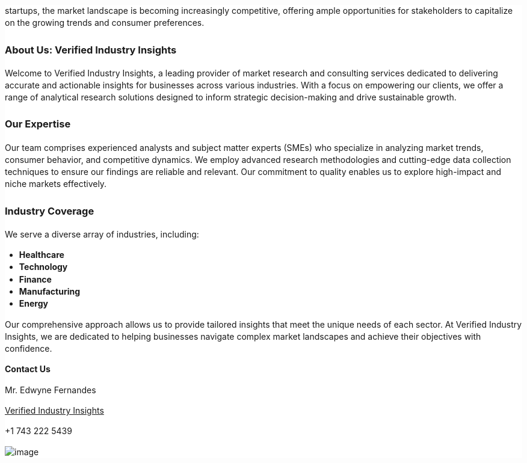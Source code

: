 startups, the market landscape is becoming increasingly competitive, offering ample opportunities for stakeholders to capitalize on the growing trends and consumer preferences.</p><h3>About Us: Verified Industry Insights</h3><p>Welcome to Verified Industry Insights, a leading provider of market research and consulting services dedicated to delivering accurate and actionable insights for businesses across various industries. With a focus on empowering our clients, we offer a range of analytical research solutions designed to inform strategic decision-making and drive sustainable growth.</p><h3>Our Expertise</h3><p>Our team comprises experienced analysts and subject matter experts (SMEs) who specialize in analyzing market trends, consumer behavior, and competitive dynamics. We employ advanced research methodologies and cutting-edge data collection techniques to ensure our findings are reliable and relevant. Our commitment to quality enables us to explore high-impact and niche markets effectively.</p><h3>Industry Coverage</h3><p>We serve a diverse array of industries, including:</p><ul><li><strong>Healthcare</strong></li><li><strong>Technology</strong></li><li><strong>Finance</strong></li><li><strong>Manufacturing</strong></li><li><strong>Energy</strong></li></ul><p>Our comprehensive approach allows us to provide tailored insights that meet the unique needs of each sector. At Verified Industry Insights, we are dedicated to helping businesses navigate complex market landscapes and achieve their objectives with confidence.</p><p><strong>Contact Us</strong></p><p>Mr. Edwyne Fernandes</p><p><a href="https://www.verifiedindustryinsights.com/">Verified Industry Insights</a></p><p>+1 743 222 5439</p>
![image](https://github.com/user-attachments/assets/21d23332-50cb-40c9-8f67-24c639c7f8de)

